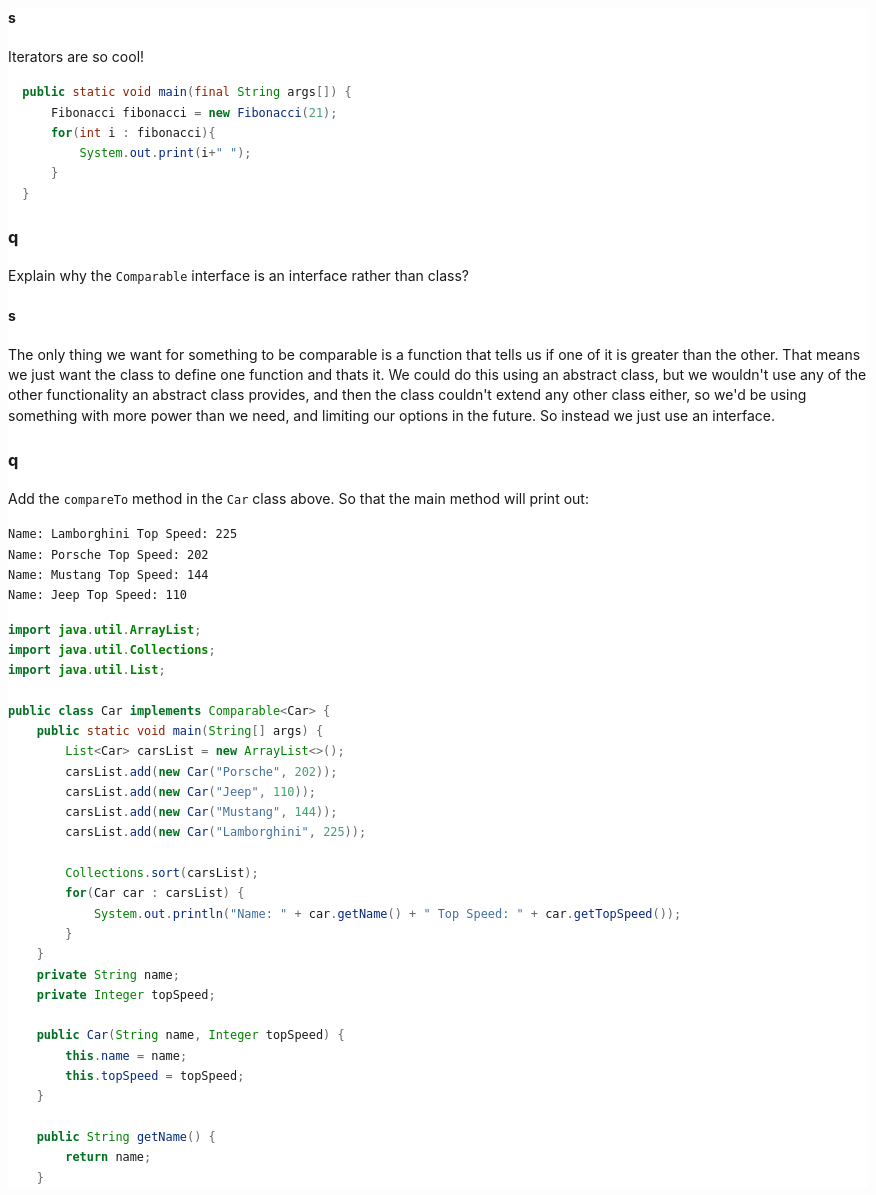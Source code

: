 
#### s
Iterators are so cool!

```java
  public static void main(final String args[]) {
      Fibonacci fibonacci = new Fibonacci(21);
      for(int i : fibonacci){
          System.out.print(i+" ");
      }
  }
```

### q

Explain why the `Comparable` interface is an interface rather than class?

#### s

The only thing we want for something to be comparable is a function that tells us if one of it is greater than the other. That means we just want the class to define one function and thats it. We could do this using an abstract class, but we wouldn't use any of the other functionality an abstract class provides, and then the class couldn't extend any other class either, so we'd be using something with more power than we need, and limiting our options in the future. So instead we just use an interface.

### q

Add the `compareTo` method in the `Car` class above. So that the main method will print out:

```
Name: Lamborghini Top Speed: 225
Name: Porsche Top Speed: 202
Name: Mustang Top Speed: 144
Name: Jeep Top Speed: 110
```


```java
import java.util.ArrayList;
import java.util.Collections;
import java.util.List;

public class Car implements Comparable<Car> {
    public static void main(String[] args) {
        List<Car> carsList = new ArrayList<>();
        carsList.add(new Car("Porsche", 202));
        carsList.add(new Car("Jeep", 110));
        carsList.add(new Car("Mustang", 144));
        carsList.add(new Car("Lamborghini", 225));

        Collections.sort(carsList);
        for(Car car : carsList) {
            System.out.println("Name: " + car.getName() + " Top Speed: " + car.getTopSpeed());
        }
    }
    private String name;
    private Integer topSpeed;

    public Car(String name, Integer topSpeed) {
        this.name = name;
        this.topSpeed = topSpeed;
    }

    public String getName() {
        return name;
    }
```